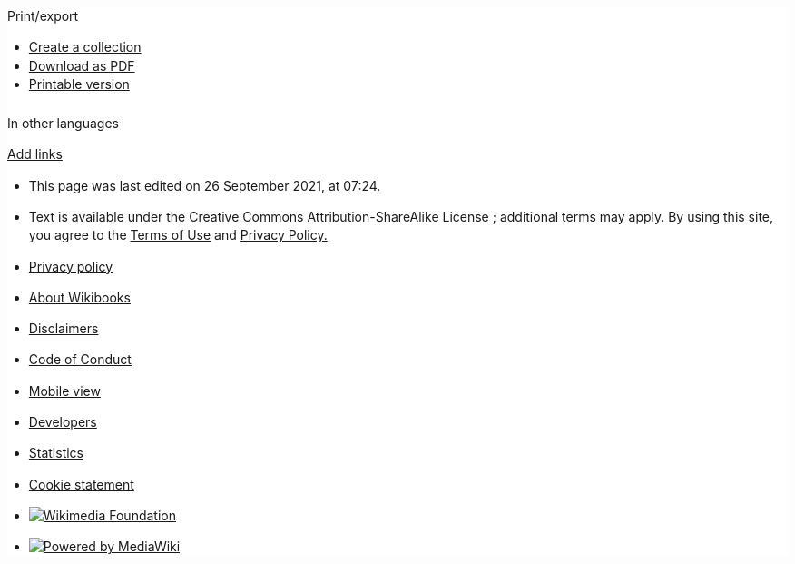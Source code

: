 



### 

 Print/export



* [Create a collection](/w/index.php?title=Special:Book&bookcmd=book_creator&referer=Bus+Operation+in+the+United+Kingdom%2FPrintable+version)
* [Download as PDF](/w/index.php?title=Special:DownloadAsPdf&page=Bus_Operation_in_the_United_Kingdom%2FPrintable_version&action=show-download-screen)
* [Printable version](/w/index.php?title=Bus_Operation_in_the_United_Kingdom/Printable_version&printable=yes "Printable version of this page [p]")





### 

 In other languages









[Add links](https://www.wikidata.org/wiki/Special:NewItem?site=enwikibooks&page=Bus+Operation+in+the+United+Kingdom%2FPrintable+version "Add interlanguage links") 







* This page was last edited on 26 September 2021, at 07:24.
* Text is available under the
 [Creative Commons Attribution-ShareAlike License](//creativecommons.org/licenses/by-sa/4.0/) 
 ; additional terms may apply. By using this site, you agree to the
 [Terms of Use](//foundation.wikimedia.org/wiki/Terms_of_Use) 
 and
 [Privacy Policy.](//foundation.wikimedia.org/wiki/Privacy_policy)


* [Privacy policy](https://foundation.wikimedia.org/wiki/Special:MyLanguage/Policy:Privacy_policy)
* [About Wikibooks](/wiki/Wikibooks:Welcome)
* [Disclaimers](/wiki/Wikibooks:General_disclaimer)
* [Code of Conduct](https://foundation.wikimedia.org/wiki/Special:MyLanguage/Universal_Code_of_Conduct)
* [Mobile view](//en.m.wikibooks.org/w/index.php?title=Bus_Operation_in_the_United_Kingdom/Printable_version&mobileaction=toggle_view_mobile)
* [Developers](https://developer.wikimedia.org)
* [Statistics](https://stats.wikimedia.org/#/en.wikibooks.org)
* [Cookie statement](https://foundation.wikimedia.org/wiki/Special:MyLanguage/Policy:Cookie_statement)


* [![Wikimedia Foundation](/static/images/footer/wikimedia-button.png)](https://wikimediafoundation.org/)
* [![Powered by MediaWiki](/static/images/footer/poweredby_mediawiki_88x31.png)](https://www.mediawiki.org/)




